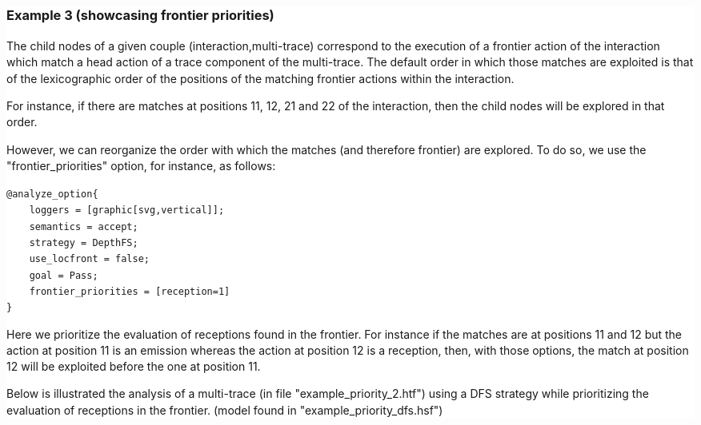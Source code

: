 ### Example 3 (showcasing frontier priorities)

The child nodes of a given couple (interaction,multi-trace) correspond to the execution of a
frontier action of the interaction which match a head action of a trace component of the multi-trace.
The default order in which those matches are exploited is that of the lexicographic order of the positions of the
matching frontier actions within the interaction.

For instance, if there are matches at positions 11, 12, 21 and 22 of the interaction, then the child nodes will be explored
in that order.

However, we can reorganize the order with which the matches (and therefore frontier) are explored. To do so, we use
the "frontier_priorities" option, for instance, as follows:

```
@analyze_option{
    loggers = [graphic[svg,vertical]];
    semantics = accept;
    strategy = DepthFS;
    use_locfront = false;
    goal = Pass;
    frontier_priorities = [reception=1]
}
```

Here we prioritize the evaluation of receptions found in the frontier.
For instance if the matches are at positions 11 and 12 but the action at position 11 is an emission whereas the action
at position 12 is a reception, then, with those options, the match at position 12 will be exploited before the one
at position 11.

Below is illustrated the analysis of a multi-trace (in file "example_priority_2.htf") using a DFS strategy while prioritizing the evaluation of receptions
in the frontier. (model found in "example_priority_dfs.hsf")
